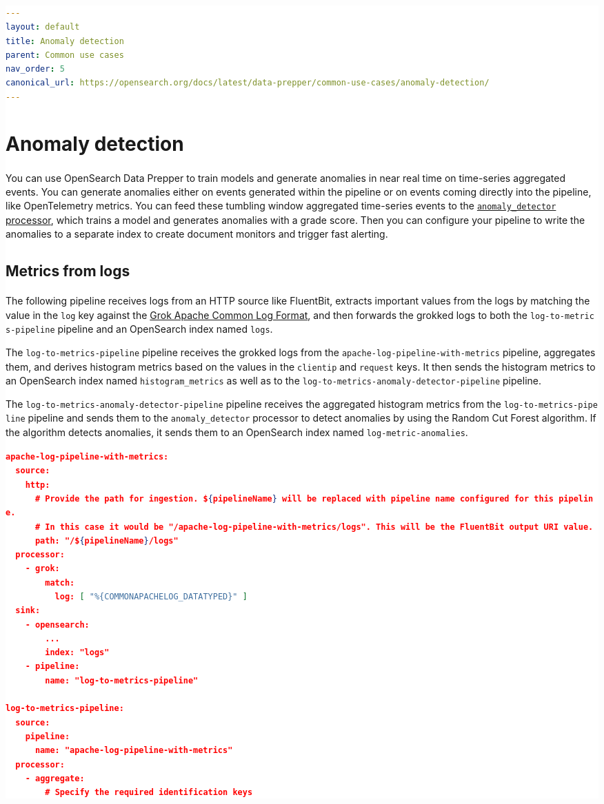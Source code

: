```yaml
---
layout: default
title: Anomaly detection
parent: Common use cases
nav_order: 5
canonical_url: https://opensearch.org/docs/latest/data-prepper/common-use-cases/anomaly-detection/
---
```


# Anomaly detection

You can use OpenSearch Data Prepper to train models and generate anomalies in near real time on time-series aggregated events. You can generate anomalies either on events generated within the pipeline or on events coming directly into the pipeline, like OpenTelemetry metrics. You can feed these tumbling window aggregated time-series events to the [`anomaly_detector` processor]({{site.url}}{{site.baseurl}}/data-prepper/pipelines/configuration/processors/anomaly-detector/), which trains a model and generates anomalies with a grade score. Then you can configure your pipeline to write the anomalies to a separate index to create document monitors and trigger fast alerting.

## Metrics from logs 

The following pipeline receives logs from an HTTP source like FluentBit, extracts important values from the logs by matching the value in the `log` key against the [Grok Apache Common Log Format](https://httpd.apache.org/docs/2.4/logs.html#accesslog), and then forwards the grokked logs to both the `log-to-metrics-pipeline` pipeline and an OpenSearch index named `logs`.

The `log-to-metrics-pipeline` pipeline receives the grokked logs from the `apache-log-pipeline-with-metrics` pipeline, aggregates them, and derives histogram metrics based on the values in the `clientip` and `request` keys. It then sends the histogram metrics to an OpenSearch index named `histogram_metrics` as well as to the `log-to-metrics-anomaly-detector-pipeline` pipeline.

The `log-to-metrics-anomaly-detector-pipeline` pipeline receives the aggregated histogram metrics from the `log-to-metrics-pipeline` pipeline and sends them to the `anomaly_detector` processor to detect anomalies by using the Random Cut Forest algorithm. If the algorithm detects anomalies, it sends them to an OpenSearch index named `log-metric-anomalies`.

```json
apache-log-pipeline-with-metrics:
  source:
    http:
      # Provide the path for ingestion. ${pipelineName} will be replaced with pipeline name configured for this pipeline.
      # In this case it would be "/apache-log-pipeline-with-metrics/logs". This will be the FluentBit output URI value.
      path: "/${pipelineName}/logs"
  processor:
    - grok:
        match:
          log: [ "%{COMMONAPACHELOG_DATATYPED}" ]
  sink:
    - opensearch:
        ...
        index: "logs"
    - pipeline:
        name: "log-to-metrics-pipeline"

log-to-metrics-pipeline:
  source:
    pipeline:
      name: "apache-log-pipeline-with-metrics"
  processor:
    - aggregate:
        # Specify the required identification keys
```